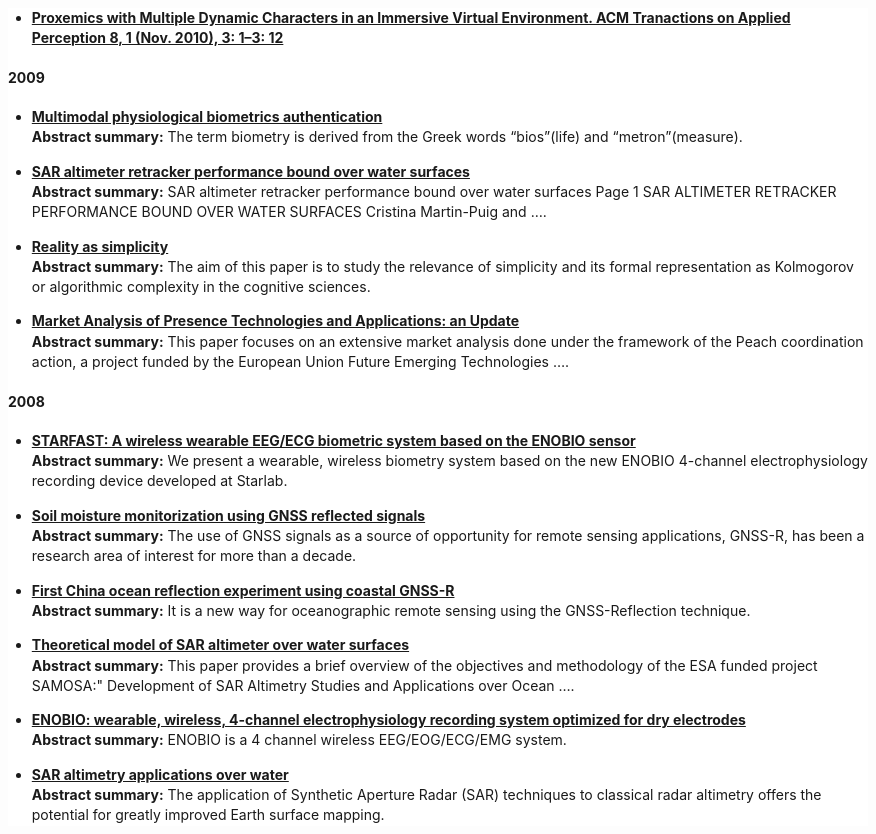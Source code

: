 - **[Proxemics with Multiple Dynamic Characters in an Immersive Virtual Environment. ACM Tranactions on Applied Perception 8, 1 (Nov. 2010), 3: 1–3: 12]()**  

#### 2009

- **[Multimodal physiological biometrics authentication](https://books.google.com/books?hl=en&lr=&id=fefutm-Dhy0C&oi=fnd&pg=PA461&dq=%22giulio+ruffini%22&ots=ey9RCm67dj&sig=HNiEnTXLE5cXh0NXflso1qS7wLw)**  
  **Abstract summary:** The term biometry is derived from the Greek words “bios”(life) and “metron”(measure).  

- **[SAR altimeter retracker performance bound over water surfaces](https://ieeexplore.ieee.org/abstract/document/5417633/)**  
  **Abstract summary:** SAR altimeter retracker performance bound over water surfaces Page 1 SAR ALTIMETER RETRACKER PERFORMANCE BOUND OVER WATER SURFACES Cristina Martin-Puig and ….  

- **[Reality as simplicity](https://arxiv.org/abs/0903.1193)**  
  **Abstract summary:** The aim of this paper is to study the relevance of simplicity and its formal representation as Kolmogorov or algorithmic complexity in the cognitive sciences.  

- **[Market Analysis of Presence Technologies and Applications: an Update](https://www.researchgate.net/profile/Gianluca-Zaffiro/publication/233800069_Market_analysis_of_Presence_technologies_and_applications_an_update/links/09e4150b9e90533232000000/Market-analysis-of-Presence-technologies-and-applications-an-update.pdf)**  
  **Abstract summary:** This paper focuses on an extensive market analysis done under the framework of the Peach coordination action, a project funded by the European Union Future Emerging Technologies ….  

#### 2008

- **[STARFAST: A wireless wearable EEG/ECG biometric system based on the ENOBIO sensor](https://www.academia.edu/download/46394387/STARFAST_a_Wireless_Wearable_EEGECG_Biom20160611-77548-5dnf7d.pdf)**  
  **Abstract summary:** We present a wearable, wireless biometry system based on the new ENOBIO 4-channel electrophysiology recording device developed at Starlab.  

- **[Soil moisture monitorization using GNSS reflected signals](https://arxiv.org/abs/0805.1881)**  
  **Abstract summary:** The use of GNSS signals as a source of opportunity for remote sensing applications, GNSS-R, has been a research area of interest for more than a decade.  

- **[First China ocean reflection experiment using coastal GNSS-R](https://link.springer.com/article/10.1007/s11434-008-0110-2)**  
  **Abstract summary:** It is a new way for oceanographic remote sensing using the GNSS-Reflection technique.  

- **[Theoretical model of SAR altimeter over water surfaces](https://ieeexplore.ieee.org/abstract/document/4779328/)**  
  **Abstract summary:** This paper provides a brief overview of the objectives and methodology of the ESA funded project SAMOSA:" Development of SAR Altimetry Studies and Applications over Ocean ….  

- **[ENOBIO: wearable, wireless, 4-channel electrophysiology recording system optimized for dry electrodes](https://citeseerx.ist.psu.edu/document?repid=rep1&type=pdf&doi=1b256141871a6737c242dbb2df0e2e2bcc3a7b30)**  
  **Abstract summary:** ENOBIO is a 4 channel wireless EEG/EOG/ECG/EMG system.  

- **[SAR altimetry applications over water](https://arxiv.org/abs/0802.0804)**  
  **Abstract summary:** The application of Synthetic Aperture Radar (SAR) techniques to classical radar altimetry offers the potential for greatly improved Earth surface mapping.  
